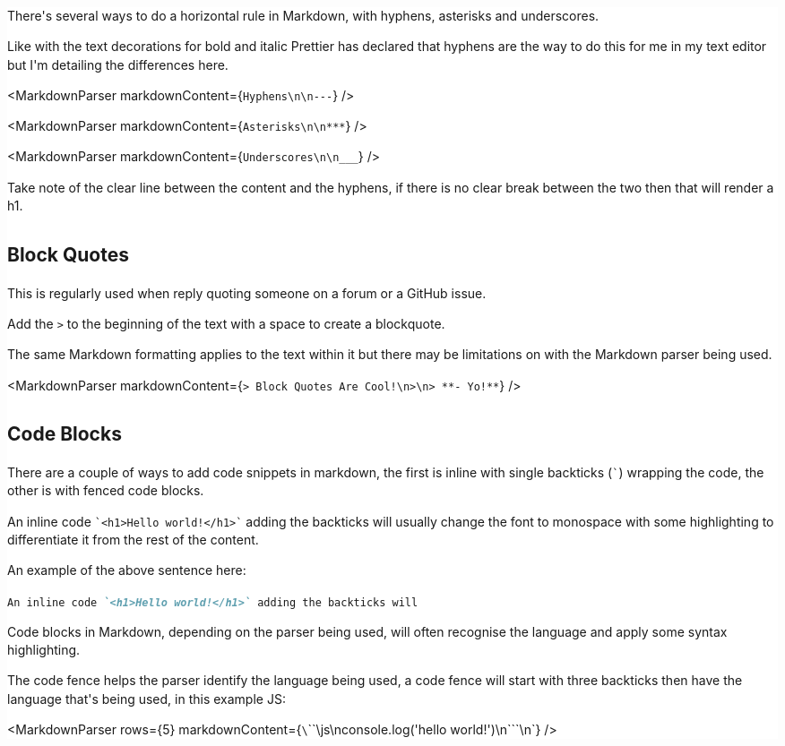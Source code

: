 There's several ways to do a horizontal rule in Markdown, with
hyphens, asterisks and underscores.

Like with the text decorations for bold and italic Prettier has
declared that hyphens are the way to do this for me in my text editor
but I'm detailing the differences here.

<MarkdownParser markdownContent={`Hyphens\n\n---`} />

<MarkdownParser markdownContent={`Asterisks\n\n***`} />

<MarkdownParser markdownContent={`Underscores\n\n___`} />

Take note of the clear line between the content and the hyphens, if
there is no clear break between the two then that will render a h1.

<YouTube youTubeId="kaJG1k1X8SQ" />

## Block Quotes

This is regularly used when reply quoting someone on a forum or a
GitHub issue.

Add the `>` to the beginning of the text with a space to create a
blockquote.

The same Markdown formatting applies to the text within it but there
may be limitations on with the Markdown parser being used.

<MarkdownParser
markdownContent={`> Block Quotes Are Cool!\n>\n> **- Yo!**`} />

<YouTube youTubeId="vN1e_zVbCGE" />

## Code Blocks

There are a couple of ways to add code snippets in markdown, the first
is inline with single backticks (`` ` ``) wrapping the code, the other
is with fenced code blocks.

An inline code `` `<h1>Hello world!</h1>` `` adding the backticks will
usually change the font to monospace with some highlighting to
differentiate it from the rest of the content.

An example of the above sentence here:

```markdown
An inline code `<h1>Hello world!</h1>` adding the backticks will
```

Code blocks in Markdown, depending on the parser being used, will
often recognise the language and apply some syntax highlighting.

The code fence helps the parser identify the language being used, a
code fence will start with three backticks then have the language
that's being used, in this example JS:

<MarkdownParser rows={5}
markdownContent={`\`\`\`\js\nconsole.log('hello world!')\n\`\`\`\n`}
/>
